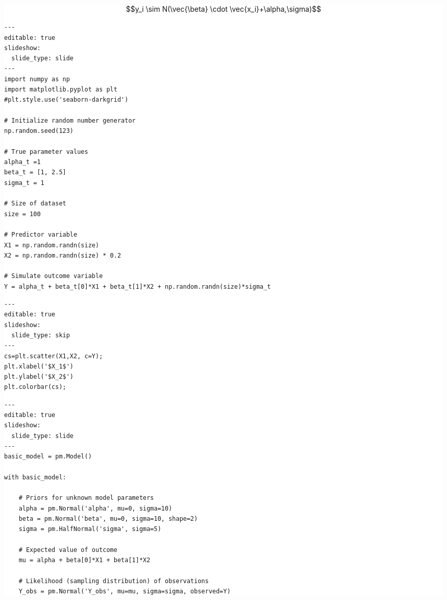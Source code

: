$$y_i \sim N(\vec{\beta} \cdot \vec{x_i}+\alpha,\sigma)$$

```{code-cell}
---
editable: true
slideshow:
  slide_type: slide
---
import numpy as np
import matplotlib.pyplot as plt
#plt.style.use('seaborn-darkgrid')

# Initialize random number generator
np.random.seed(123)

# True parameter values
alpha_t =1
beta_t = [1, 2.5]
sigma_t = 1

# Size of dataset
size = 100

# Predictor variable
X1 = np.random.randn(size)
X2 = np.random.randn(size) * 0.2

# Simulate outcome variable
Y = alpha_t + beta_t[0]*X1 + beta_t[1]*X2 + np.random.randn(size)*sigma_t
```

```{code-cell}
---
editable: true
slideshow:
  slide_type: skip
---
cs=plt.scatter(X1,X2, c=Y);
plt.xlabel('$X_1$')
plt.ylabel('$X_2$')
plt.colorbar(cs);
```

```{code-cell}
---
editable: true
slideshow:
  slide_type: slide
---
basic_model = pm.Model()

with basic_model:

    # Priors for unknown model parameters
    alpha = pm.Normal('alpha', mu=0, sigma=10)
    beta = pm.Normal('beta', mu=0, sigma=10, shape=2)
    sigma = pm.HalfNormal('sigma', sigma=5)

    # Expected value of outcome
    mu = alpha + beta[0]*X1 + beta[1]*X2

    # Likelihood (sampling distribution) of observations
    Y_obs = pm.Normal('Y_obs', mu=mu, sigma=sigma, observed=Y)
```
